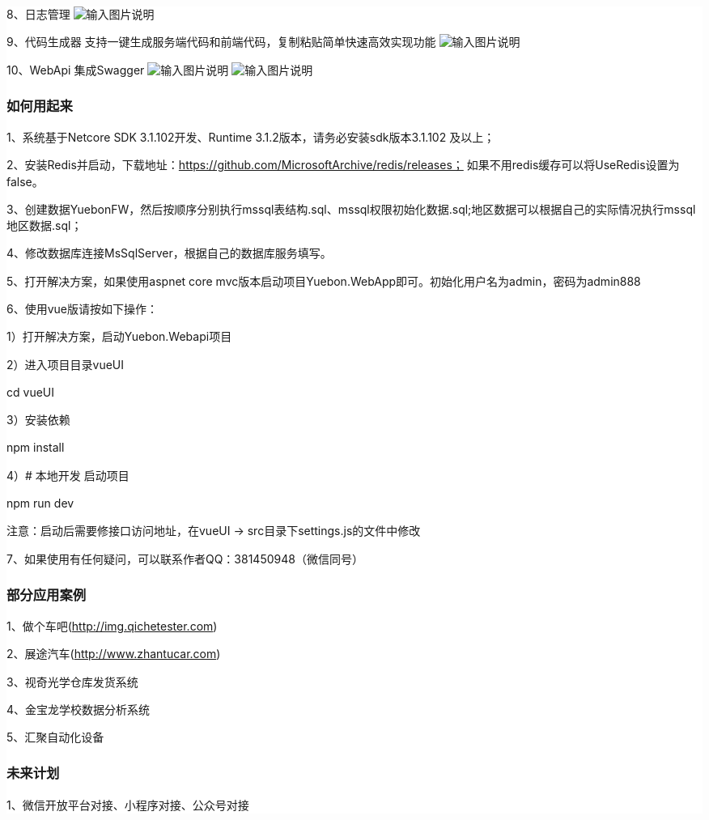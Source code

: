 8、日志管理
![输入图片说明](https://images.gitee.com/uploads/images/2020/0423/212256_8a482274_1017224.png "日志管理.png")

9、代码生成器
支持一键生成服务端代码和前端代码，复制粘贴简单快速高效实现功能
![输入图片说明](https://images.gitee.com/uploads/images/2020/0423/213202_8621bf65_1017224.png "代码生成器.png")

10、WebApi 集成Swagger
![输入图片说明](https://images.gitee.com/uploads/images/2018/0719/120718_772240d6_1017224.png "9 webapi.png")
![输入图片说明](https://images.gitee.com/uploads/images/2018/0719/120732_0776845c_1017224.png "9-1 webapi.png")


### 如何用起来
1、系统基于Netcore SDK 3.1.102开发、Runtime 3.1.2版本，请务必安装sdk版本3.1.102 及以上；

2、安装Redis并启动，下载地址：https://github.com/MicrosoftArchive/redis/releases；
如果不用redis缓存可以将UseRedis设置为false。

3、创建数据YuebonFW，然后按顺序分别执行mssql表结构.sql、mssql权限初始化数据.sql;地区数据可以根据自己的实际情况执行mssql地区数据.sql；

4、修改数据库连接MsSqlServer，根据自己的数据库服务填写。

5、打开解决方案，如果使用aspnet core mvc版本启动项目Yuebon.WebApp即可。初始化用户名为admin，密码为admin888

6、使用vue版请按如下操作：

1）打开解决方案，启动Yuebon.Webapi项目

2）进入项目目录vueUI

cd vueUI

3）安装依赖

npm install

4）# 本地开发 启动项目

npm run dev


注意：启动后需要修接口访问地址，在vueUI -> src目录下settings.js的文件中修改


7、如果使用有任何疑问，可以联系作者QQ：381450948（微信同号）


### 部分应用案例
1、做个车吧(http://img.qichetester.com)

2、展途汽车(http://www.zhantucar.com)

3、视奇光学仓库发货系统

4、金宝龙学校数据分析系统

5、汇聚自动化设备

### 未来计划
1、微信开放平台对接、小程序对接、公众号对接
